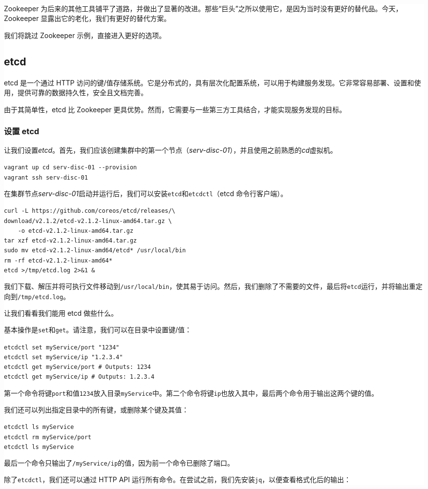 Zookeeper 为后来的其他工具铺平了道路，并做出了显著的改进。那些“巨头”之所以使用它，是因为当时没有更好的替代品。今天，Zookeeper 显露出它的老化，我们有更好的替代方案。

我们将跳过 Zookeeper 示例，直接进入更好的选项。

## etcd

etcd 是一个通过 HTTP 访问的键/值存储系统。它是分布式的，具有层次化配置系统，可以用于构建服务发现。它非常容易部署、设置和使用，提供可靠的数据持久性，安全且文档完善。

由于其简单性，etcd 比 Zookeeper 更具优势。然而，它需要与一些第三方工具结合，才能实现服务发现的目标。

### 设置 etcd

让我们设置*etcd*。首先，我们应该创建集群中的第一个节点（*serv-disc-01*），并且使用之前熟悉的*cd*虚拟机。

```
vagrant up cd serv-disc-01 --provision
vagrant ssh serv-disc-01

```

在集群节点*serv-disc-01*启动并运行后，我们可以安装`etcd`和`etcdctl`（etcd 命令行客户端）。

```
curl -L https://github.com/coreos/etcd/releases/\
download/v2.1.2/etcd-v2.1.2-linux-amd64.tar.gz \
    -o etcd-v2.1.2-linux-amd64.tar.gz
tar xzf etcd-v2.1.2-linux-amd64.tar.gz
sudo mv etcd-v2.1.2-linux-amd64/etcd* /usr/local/bin
rm -rf etcd-v2.1.2-linux-amd64*
etcd >/tmp/etcd.log 2>&1 &
```

我们下载、解压并将可执行文件移动到`/usr/local/bin`，使其易于访问。然后，我们删除了不需要的文件，最后将`etcd`运行，并将输出重定向到`/tmp/etcd.log`。

让我们看看我们能用 etcd 做些什么。

基本操作是`set`和`get`。请注意，我们可以在目录中设置键/值：

```
etcdctl set myService/port "1234"
etcdctl set myService/ip "1.2.3.4"
etcdctl get myService/port # Outputs: 1234
etcdctl get myService/ip # Outputs: 1.2.3.4
```

第一个命令将键`port`和值`1234`放入目录`myService`中。第二个命令将键`ip`也放入其中，最后两个命令用于输出这两个键的值。

我们还可以列出指定目录中的所有键，或删除某个键及其值：

```
etcdctl ls myService
etcdctl rm myService/port
etcdctl ls myService
```

最后一个命令只输出了`/myService/ip`的值，因为前一个命令已删除了端口。

除了`etcdctl`，我们还可以通过 HTTP API 运行所有命令。在尝试之前，我们先安装`jq`，以便查看格式化后的输出：
